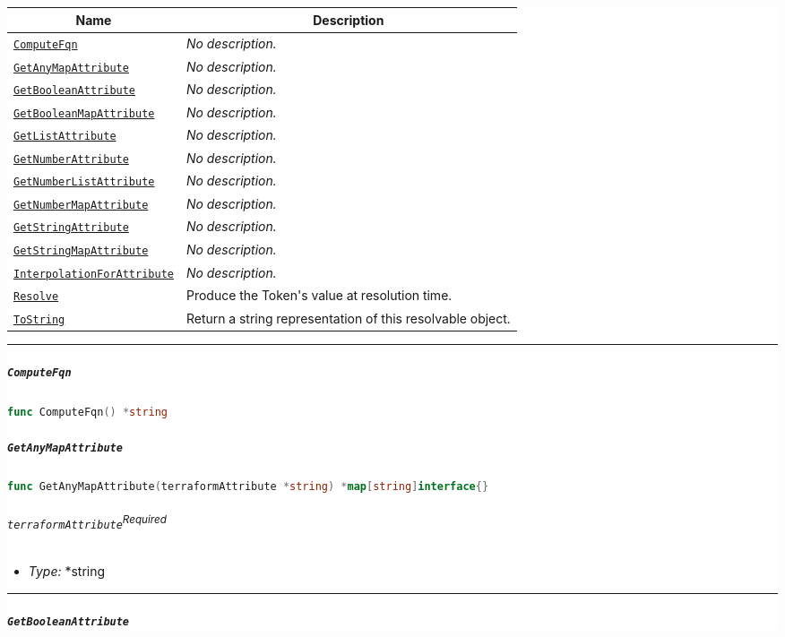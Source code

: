 | **Name** | **Description** |
| --- | --- |
| <code><a href="#@cdktf/provider-azurerm.nginxDeployment.NginxDeploymentFrontendPrivateOutputReference.computeFqn">ComputeFqn</a></code> | *No description.* |
| <code><a href="#@cdktf/provider-azurerm.nginxDeployment.NginxDeploymentFrontendPrivateOutputReference.getAnyMapAttribute">GetAnyMapAttribute</a></code> | *No description.* |
| <code><a href="#@cdktf/provider-azurerm.nginxDeployment.NginxDeploymentFrontendPrivateOutputReference.getBooleanAttribute">GetBooleanAttribute</a></code> | *No description.* |
| <code><a href="#@cdktf/provider-azurerm.nginxDeployment.NginxDeploymentFrontendPrivateOutputReference.getBooleanMapAttribute">GetBooleanMapAttribute</a></code> | *No description.* |
| <code><a href="#@cdktf/provider-azurerm.nginxDeployment.NginxDeploymentFrontendPrivateOutputReference.getListAttribute">GetListAttribute</a></code> | *No description.* |
| <code><a href="#@cdktf/provider-azurerm.nginxDeployment.NginxDeploymentFrontendPrivateOutputReference.getNumberAttribute">GetNumberAttribute</a></code> | *No description.* |
| <code><a href="#@cdktf/provider-azurerm.nginxDeployment.NginxDeploymentFrontendPrivateOutputReference.getNumberListAttribute">GetNumberListAttribute</a></code> | *No description.* |
| <code><a href="#@cdktf/provider-azurerm.nginxDeployment.NginxDeploymentFrontendPrivateOutputReference.getNumberMapAttribute">GetNumberMapAttribute</a></code> | *No description.* |
| <code><a href="#@cdktf/provider-azurerm.nginxDeployment.NginxDeploymentFrontendPrivateOutputReference.getStringAttribute">GetStringAttribute</a></code> | *No description.* |
| <code><a href="#@cdktf/provider-azurerm.nginxDeployment.NginxDeploymentFrontendPrivateOutputReference.getStringMapAttribute">GetStringMapAttribute</a></code> | *No description.* |
| <code><a href="#@cdktf/provider-azurerm.nginxDeployment.NginxDeploymentFrontendPrivateOutputReference.interpolationForAttribute">InterpolationForAttribute</a></code> | *No description.* |
| <code><a href="#@cdktf/provider-azurerm.nginxDeployment.NginxDeploymentFrontendPrivateOutputReference.resolve">Resolve</a></code> | Produce the Token's value at resolution time. |
| <code><a href="#@cdktf/provider-azurerm.nginxDeployment.NginxDeploymentFrontendPrivateOutputReference.toString">ToString</a></code> | Return a string representation of this resolvable object. |

---

##### `ComputeFqn` <a name="ComputeFqn" id="@cdktf/provider-azurerm.nginxDeployment.NginxDeploymentFrontendPrivateOutputReference.computeFqn"></a>

```go
func ComputeFqn() *string
```

##### `GetAnyMapAttribute` <a name="GetAnyMapAttribute" id="@cdktf/provider-azurerm.nginxDeployment.NginxDeploymentFrontendPrivateOutputReference.getAnyMapAttribute"></a>

```go
func GetAnyMapAttribute(terraformAttribute *string) *map[string]interface{}
```

###### `terraformAttribute`<sup>Required</sup> <a name="terraformAttribute" id="@cdktf/provider-azurerm.nginxDeployment.NginxDeploymentFrontendPrivateOutputReference.getAnyMapAttribute.parameter.terraformAttribute"></a>

- *Type:* *string

---

##### `GetBooleanAttribute` <a name="GetBooleanAttribute" id="@cdktf/provider-azurerm.nginxDeployment.NginxDeploymentFrontendPrivateOutputReference.getBooleanAttribute"></a>
